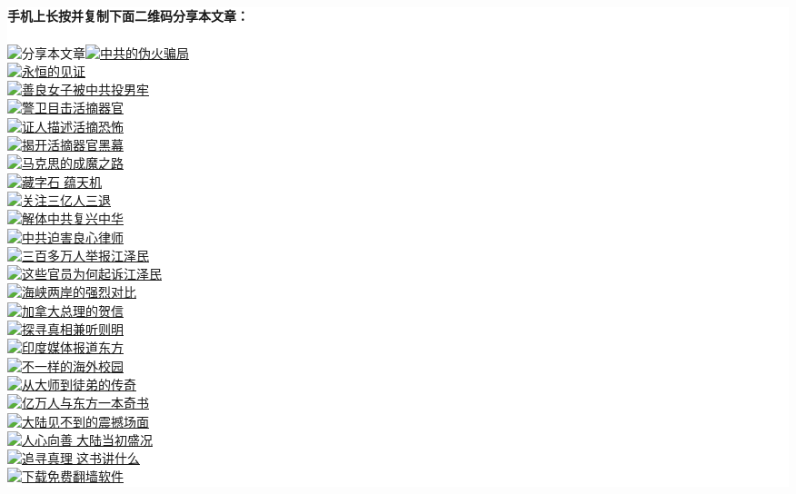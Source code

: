 <strong>手机上长按并复制下面二维码分享本文章：</strong><br><br><img src="https://chart.apis.google.com/chart?cht=qr&chs=240x240&choe=UTF-8&chld=M|2&chl=https://github.com/19920513/djy/blob/master/gb/14/12/16/n4319274.md%231" title="分享本文章"></td><td VALIGN=TOP><a href="https://github.com/19920513/djy/blob/master/gb/16/1/21/n4622075.md?dfh#1" target="_blank"><img src="https://raw.githubusercontent.com/19920513/djy/master/gb/300/wei-f1.jpg" title="中共的伪火骗局"  alt="中共的伪火骗局"></a><br><a href="https://github.com/19920513/www/blob/master/README.md?dfh#9" target="_blank"><img src="https://raw.githubusercontent.com/19920513/djy/master/gb/300/yong-h.jpg" title="永恒的见证"  alt="永恒的见证"></a><br><a href="https://github.com/19920513/djy/blob/master/gb/13/9/29/n3974789.md?dfh#1" target="_blank"><img src="https://raw.githubusercontent.com/19920513/djy/master/gb/300/shang-lnz.jpg" title="善良女子被中共投男牢"  alt="善良女子被中共投男牢"></a><br><a href="https://github.com/19920513/djy/blob/master/gb/16/3/16/n4663449.md?dfh#1" target="_blank"><img src="https://raw.githubusercontent.com/19920513/djy/master/gb/300/huo-z3.jpg" title="警卫目击活摘器官"  alt="警卫目击活摘器官"></a><br><a href="https://github.com/19920513/djy/blob/master/gb/16/8/7/n8177641.md?dfh#1" target="_blank"><img src="https://raw.githubusercontent.com/19920513/djy/master/gb/300/huo-z4.jpg" title="证人描述活摘恐怖"  alt="证人描述活摘恐怖"></a><br><a href="https://github.com/19920513/djy/blob/master/gb/10/4/19/n2881569.md?dfh#1" target="_blank"><img src="https://raw.githubusercontent.com/19920513/djy/master/gb/300/huo-z1.jpg" title="揭开活摘器官黑幕"  alt="揭开活摘器官黑幕"></a><br><a href="https://github.com/19920513/djy/blob/master/gb/10/11/7/n3077476.md?dfh#1" target="_blank"><img src="https://raw.githubusercontent.com/19920513/djy/master/gb/300/ma-ks.jpg" title="马克思的成魔之路"  alt="马克思的成魔之路"></a><br><a href="https://github.com/19920513/djy/blob/master/gb/14/6/9/n4173977.md?dfh#1" target="_blank"><img src="https://raw.githubusercontent.com/19920513/djy/master/gb/300/chang-zs.jpg" title="藏字石 蕴天机"  alt="藏字石 蕴天机"></a><br><a href="https://github.com/19920513/djy/blob/master/gb/18/5/10/n10381511.md?dfh#1" target="_blank"><img src="https://raw.githubusercontent.com/19920513/djy/master/gb/300/st1.jpg" title="关注三亿人三退"  alt="关注三亿人三退"></a><br><a href="https://github.com/19920513/djy/blob/master/gb/18/3/21/n10237682.md?dfh#1" target="_blank"><img src="https://raw.githubusercontent.com/19920513/djy/master/gb/300/jie-t.jpg" title="解体中共复兴中华"  alt="解体中共复兴中华"></a><br><a href="https://github.com/19920513/djy/blob/master/gb/9/2/9/n2422991.md?dfh#1" target="_blank"><img src="https://raw.githubusercontent.com/19920513/djy/master/gb/300/gao-zs.jpg" title="中共迫害良心律师"  alt="中共迫害良心律师"></a><br><a href="https://github.com/19920513/djy/blob/master/gb/18/12/9/n10900044.md?dfh#1" target="_blank"><img src="https://raw.githubusercontent.com/19920513/djy/master/gb/300/sj1.jpg" title="三百多万人举报江泽民"  alt="三百多万人举报江泽民"></a><br><a href="https://github.com/19920513/djy/blob/master/gb/18/8/28/n10672014.md?dfh#1" target="_blank"><img src="https://raw.githubusercontent.com/19920513/djy/master/gb/300/sj2.jpg" title="这些官员为何起诉江泽民"  alt="这些官员为何起诉江泽民"></a><br><a href="https://github.com/19920513/djy/blob/master/gb/8/12/18/n2367165.md?dfh#1" target="_blank"><img src="https://raw.githubusercontent.com/19920513/djy/master/gb/300/liangan.jpg" title="海峡两岸的强烈对比"  alt="海峡两岸的强烈对比"></a><br><a href="https://github.com/19920513/djy/blob/master/gb/15/12/10/n4593139.md?dfh#1" target="_blank"><img src="https://raw.githubusercontent.com/19920513/djy/master/gb/300/jia-ndzl.jpg" title="加拿大总理的贺信"  alt="加拿大总理的贺信"></a><br><a href="https://github.com/19920513/djy/blob/master/gb/11/6/17/n3289382.md?dfh#1" target="_blank"><img src="https://raw.githubusercontent.com/19920513/djy/master/gb/300/xiao-wd.jpg" title="探寻真相兼听则明"  alt="探寻真相兼听则明"></a><br><a href="https://github.com/19920513/djy/blob/master/gb/18/10/27/n10812623.md?dfh#1" target="_blank"><img src="https://raw.githubusercontent.com/19920513/djy/master/gb/300/yindu.jpg" title="印度媒体报道东方"  alt="印度媒体报道东方"></a><br><a href="https://github.com/19920513/djy/blob/master/gb/18/6/9/n10469652.md?dfh#1" target="_blank"><img src="https://raw.githubusercontent.com/19920513/djy/master/gb/300/xie-j.jpg" title="不一样的海外校园"  alt="不一样的海外校园"></a><br><a href="https://github.com/19920513/djy/blob/master/gb/7/4/5/n1669415.md?dfh#1" target="_blank"><img src="https://raw.githubusercontent.com/19920513/djy/master/gb/300/li-up.jpg" title="从大师到徒弟的传奇"  alt="从大师到徒弟的传奇"></a><br><a href="https://github.com/19920513/djy/blob/master/gb/17/5/26/n9191512.md?dfh#1" target="_blank"><img src="https://raw.githubusercontent.com/19920513/djy/master/gb/300/zfl2.jpg" title="亿万人与东方一本奇书"  alt="亿万人与东方一本奇书"></a><br><a href="https://github.com/19920513/djy/blob/master/gb/13/11/27/n4020290.md?dfh#1" target="_blank"><img src="https://raw.githubusercontent.com/19920513/djy/master/gb/300/zhen-h.jpg" title="大陆见不到的震撼场面"  alt="大陆见不到的震撼场面"></a><br><a href="https://github.com/19920513/djy/blob/master/gb/15/7/17/n4482910.md?dfh#1" target="_blank"><img src="https://raw.githubusercontent.com/19920513/djy/master/gb/300/dalu-sk.jpg" title="人心向善 大陆当初盛况"  alt="人心向善 大陆当初盛况"></a><br><a href="https://github.com/19920513/djy/blob/master/gb/19/1/5/n10955468.md?dfh#1" target="_blank"><img src="https://raw.githubusercontent.com/19920513/djy/master/gb/300/zfl1.jpg" title="追寻真理 这书讲什么"  alt="追寻真理 这书讲什么"></a><br><a href="https://github.com/19920513/www/blob/master/README.md?dfh#1" target="_blank"><img src="https://raw.githubusercontent.com/19920513/djy/master/gb/300/fq1.jpg" title="下载免费翻墙软件"  alt="下载免费翻墙软件"></a><br></td></tr></table>
